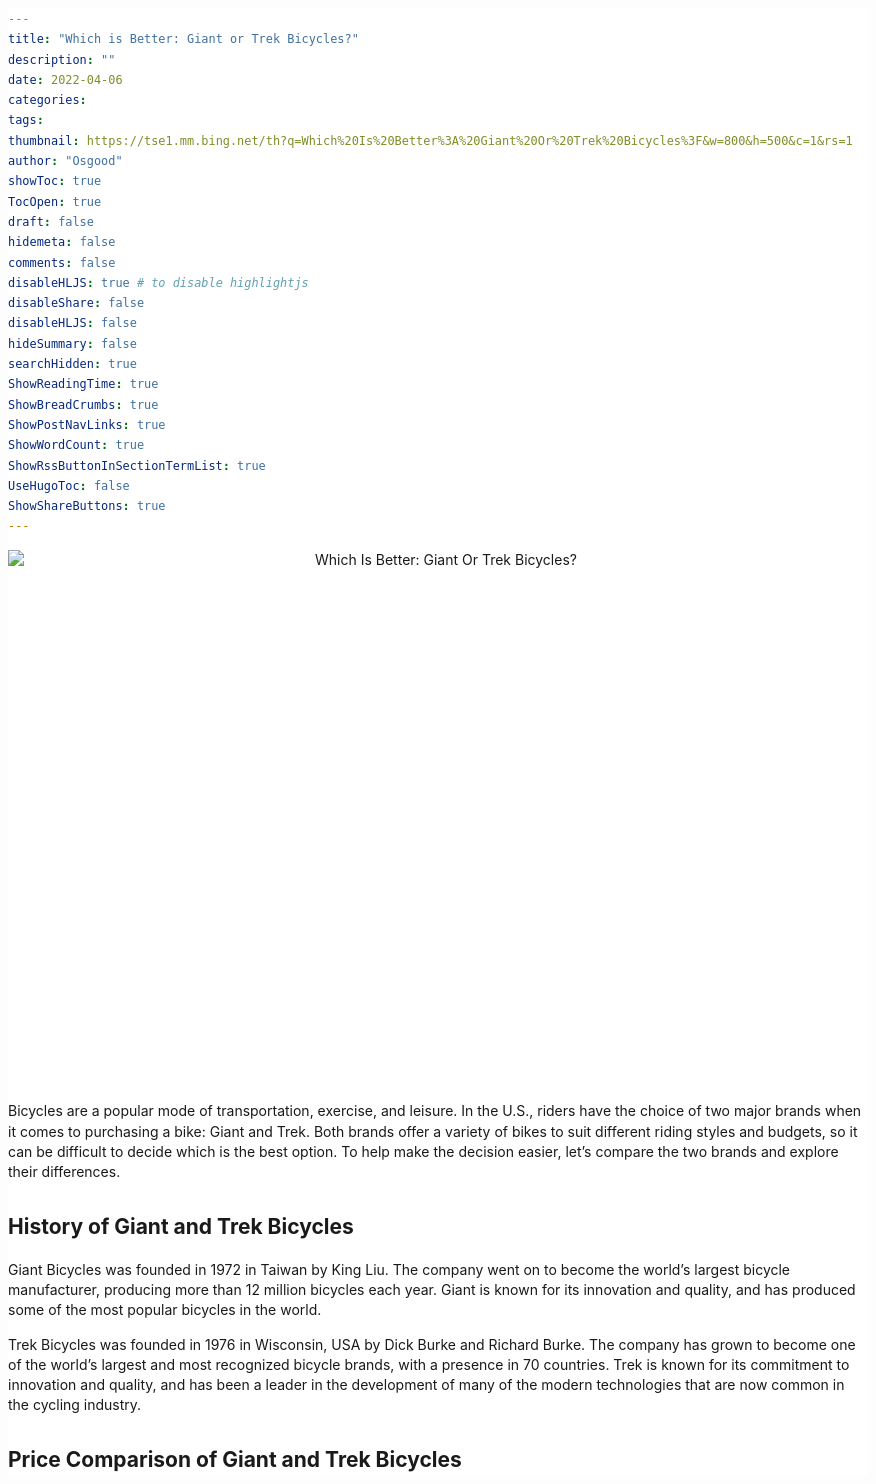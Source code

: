 ```yaml
---
title: "Which is Better: Giant or Trek Bicycles?"
description: ""
date: 2022-04-06
categories: 
tags: 
thumbnail: https://tse1.mm.bing.net/th?q=Which%20Is%20Better%3A%20Giant%20Or%20Trek%20Bicycles%3F&w=800&h=500&c=1&rs=1
author: "Osgood"
showToc: true
TocOpen: true
draft: false
hidemeta: false
comments: false
disableHLJS: true # to disable highlightjs
disableShare: false
disableHLJS: false
hideSummary: false
searchHidden: true
ShowReadingTime: true
ShowBreadCrumbs: true
ShowPostNavLinks: true
ShowWordCount: true
ShowRssButtonInSectionTermList: true
UseHugoToc: false
ShowShareButtons: true
---
```


<center>
	<img src="https://tse1.mm.bing.net/th?q=Which%20Is%20Better%3A%20Giant%20Or%20Trek%20Bicycles%3F&w=800&h=500&c=1&rs=1" alt="Which Is Better: Giant Or Trek Bicycles?" width="800" height="500" style="display: block; width: 100%; height: auto">
</center>

Bicycles are a popular mode of transportation, exercise, and leisure. In the U.S., riders have the choice of two major brands when it comes to purchasing a bike: Giant and Trek. Both brands offer a variety of bikes to suit different riding styles and budgets, so it can be difficult to decide which is the best option. To help make the decision easier, let’s compare the two brands and explore their differences.

<h2>History of Giant and Trek Bicycles</h2>

Giant Bicycles was founded in 1972 in Taiwan by King Liu. The company went on to become the world’s largest bicycle manufacturer, producing more than 12 million bicycles each year. Giant is known for its innovation and quality, and has produced some of the most popular bicycles in the world.

Trek Bicycles was founded in 1976 in Wisconsin, USA by Dick Burke and Richard Burke. The company has grown to become one of the world’s largest and most recognized bicycle brands, with a presence in 70 countries. Trek is known for its commitment to innovation and quality, and has been a leader in the development of many of the modern technologies that are now common in the cycling industry.

<h2>Price Comparison of Giant and Trek Bicycles</h2>
